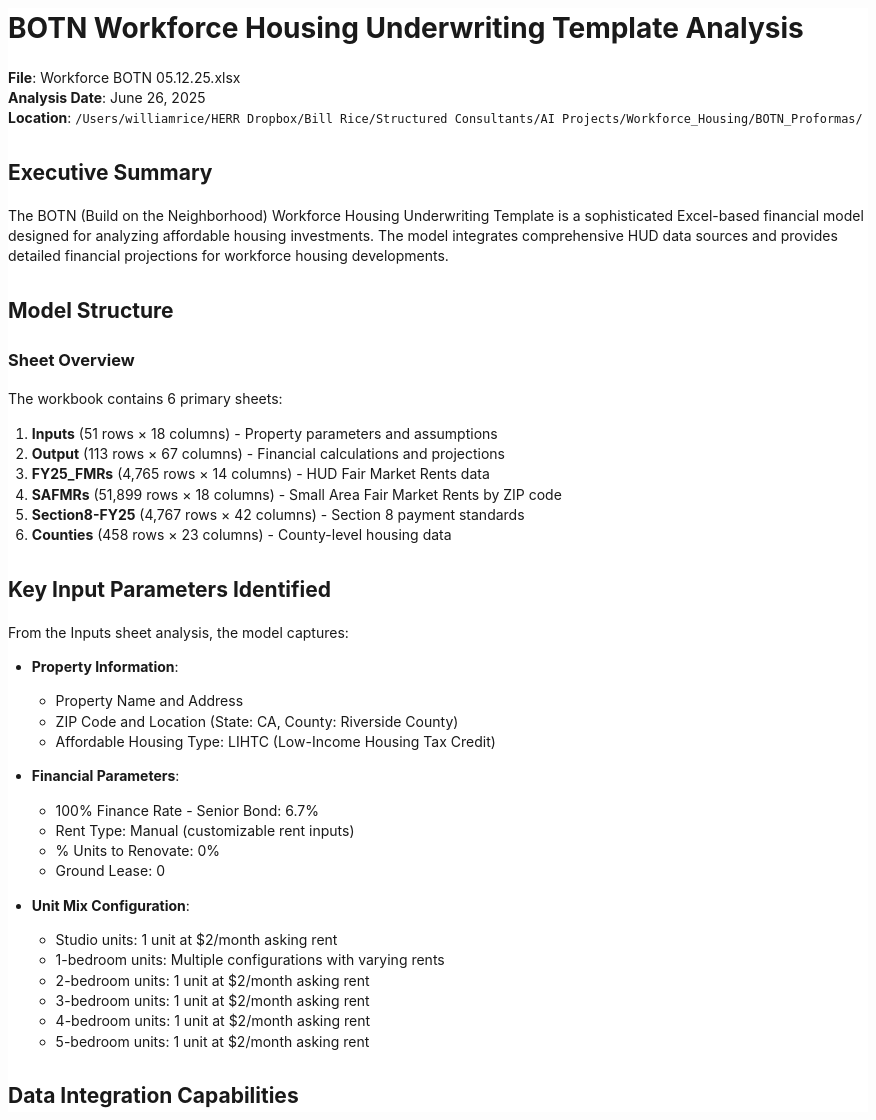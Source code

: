 # BOTN Workforce Housing Underwriting Template Analysis

**File**: Workforce BOTN 05.12.25.xlsx  
**Analysis Date**: June 26, 2025  
**Location**: `/Users/williamrice/HERR Dropbox/Bill Rice/Structured Consultants/AI Projects/Workforce_Housing/BOTN_Proformas/`

## Executive Summary

The BOTN (Build on the Neighborhood) Workforce Housing Underwriting Template is a sophisticated Excel-based financial model designed for analyzing affordable housing investments. The model integrates comprehensive HUD data sources and provides detailed financial projections for workforce housing developments.

## Model Structure

### Sheet Overview
The workbook contains 6 primary sheets:

1. **Inputs** (51 rows × 18 columns) - Property parameters and assumptions
2. **Output** (113 rows × 67 columns) - Financial calculations and projections  
3. **FY25_FMRs** (4,765 rows × 14 columns) - HUD Fair Market Rents data
4. **SAFMRs** (51,899 rows × 18 columns) - Small Area Fair Market Rents by ZIP code
5. **Section8-FY25** (4,767 rows × 42 columns) - Section 8 payment standards
6. **Counties** (458 rows × 23 columns) - County-level housing data

## Key Input Parameters Identified

From the Inputs sheet analysis, the model captures:

- **Property Information**:
  - Property Name and Address
  - ZIP Code and Location (State: CA, County: Riverside County)
  - Affordable Housing Type: LIHTC (Low-Income Housing Tax Credit)

- **Financial Parameters**:
  - 100% Finance Rate - Senior Bond: 6.7%
  - Rent Type: Manual (customizable rent inputs)
  - % Units to Renovate: 0%
  - Ground Lease: 0

- **Unit Mix Configuration**:
  - Studio units: 1 unit at $2/month asking rent
  - 1-bedroom units: Multiple configurations with varying rents
  - 2-bedroom units: 1 unit at $2/month asking rent
  - 3-bedroom units: 1 unit at $2/month asking rent
  - 4-bedroom units: 1 unit at $2/month asking rent
  - 5-bedroom units: 1 unit at $2/month asking rent

## Data Integration Capabilities
